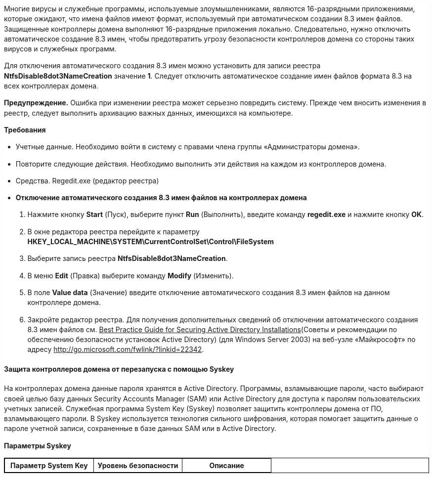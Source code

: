 Многие вирусы и служебные программы, используемые злоумышленниками, являются 16-разрядными приложениями, которые ожидают, что имена файлов имеют формат, используемый при автоматическом создании 8.3 имен файлов. Защищенные контроллеры домена выполняют 16-разрядные приложения локально. Следовательно, нужно отключить автоматическое создание 8.3 имен, чтобы предотвратить угрозу безопасности контроллеров домена со стороны таких вирусов и служебных программ.

Для отключения автоматического создания 8.3 имен можно установить для записи реестра **NtfsDisable8dot3NameCreation** значение **1**. Следует отключить автоматическое создание имен файлов формата 8.3 на всех контроллерах домена.

**Предупреждение.** Ошибка при изменении реестра может серьезно повредить систему. Прежде чем вносить изменения в реестр, следует выполнить архивацию важных данных, имеющихся на компьютере.

**Требования**

-   Учетные данные. Необходимо войти в систему с правами члена группы «Администраторы домена».

-   Повторите следующие действия. Необходимо выполнить эти действия на каждом из контроллеров домена.

-   Средства. Regedit.exe (редактор реестра)



-   **Отключение автоматического создания 8.3 имен файлов на контроллерах домена**

    1.  Нажмите кнопку **Start** (Пуск), выберите пункт **Run** (Выполнить), введите команду **regedit.exe** и нажмите кнопку **OK**.

    2.  В окне редактора реестра перейдите к параметру
        **HKEY\_LOCAL\_MACHINE\\SYSTEM\\CurrentControlSet\\Control\\FileSystem**

    3.  Выберите запись реестра **NtfsDisable8dot3NameCreation**.

    4.  В меню **Edit** (Правка) выберите команду **Modify** (Изменить).

    5.  В поле **Value data** (Значение) введите отключение автоматического создания 8.3 имен файлов на данном контроллере домена.

    6.  Закройте редактор реестра.
        Для получения дополнительных сведений об отключении автоматического создания 8.3 имен файлов см. [Best Practice Guide for Securing Active Directory Installations](http://go.microsoft.com/fwlink/?linkid=22342)(Советы и рекомендации по обеспечению безопасности установок Active Directory) (для Windows Server 2003) на веб-узле «Майкрософт» по адресу <http://go.microsoft.com/fwlink/?linkid=22342>.

#### Защита контроллеров домена от перезапуска с помощью Syskey

На контроллерах домена данные пароля хранятся в Active Directory. Программы, взламывающие пароли, часто выбирают своей целью базу данных Security Accounts Manager (SAM) или Active Directory для доступа к паролям пользовательских учетных записей. Служебная программа System Key (Syskey) позволяет защитить контроллеры домена от ПО, взламывающего пароли. В Syskey используется технология сильного шифрования, которая помогает защитить данные о пароле учетной записи, сохраненные в базе данных SAM или в Active Directory.

**Параметры Syskey**

 
<table style="border:1px solid black;">
<colgroup>
<col width="33%" />
<col width="33%" />
<col width="33%" />
</colgroup>
<thead>
<tr class="header">
<th style="border:1px solid black;" >Параметр System Key</th>
<th style="border:1px solid black;" >Уровень безопасности</th>
<th style="border:1px solid black;" >Описание</th>
</tr>
</thead>
<tbody>